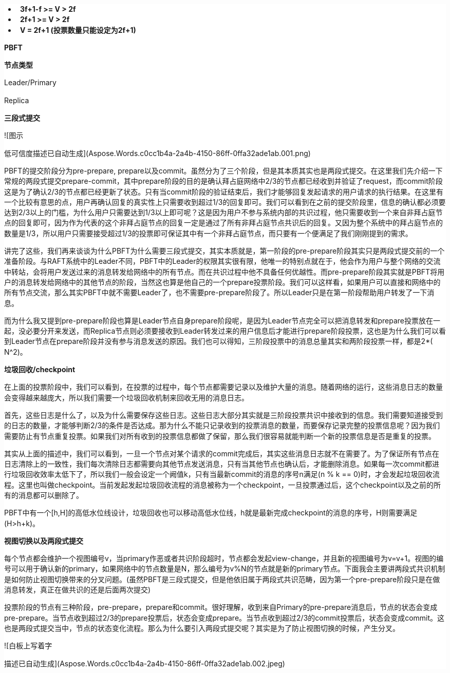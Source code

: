 - `	`**3f+1-f >= V > 2f**
- `	`**2f+1 >= V > 2f**
- `	`**V = 2f+1		(投票数量只能设定为2f+1)**

**PBFT**

**节点类型**

Leader/Primary

Replica

**三段式提交**

![图示

低可信度描述已自动生成](Aspose.Words.c0cc1b4a-2a4b-4150-86ff-0ffa32ade1ab.001.png)

PBFT的提交阶段分为pre-prepare, prepare以及commit。虽然分为了三个阶段，但是其本质其实也是两段式提交。在这里我们先介绍一下常规的两段式提交prepare-commit，其中prepare阶段的目的是确认拜占庭网络中2/3的节点都已经收到并验证了request，而commit阶段这是为了确认2/3的节点都已经更新了状态。只有当commit阶段的验证结束后，我们才能够回复发起请求的用户请求的执行结果。在这里有一个比较有意思的点，用户再确认回复的真实性上只需要收到超过1/3的回复即可。我们可以看到在之前的提交阶段里，信息的确认都必须要达到2/3以上的门槛，为什么用户只需要达到1/3以上即可呢？这是因为用户不参与系统内部的共识过程，他只需要收到一个来自非拜占庭节点的回复即可，因为作为代表的这个非拜占庭节点的回复一定是通过了所有非拜占庭节点共识后的回复。又因为整个系统中的拜占庭节点的数量是1/3，所以用户只需要接受超过1/3的投票即可保证其中有一个非拜占庭节点，而只要有一个便满足了我们刚刚提到的需求。

讲完了这些，我们再来谈谈为什么PBFT为什么需要三段式提交，其实本质就是，第一阶段的pre-prepare阶段其实只是两段式提交前的一个准备阶段。与RAFT系统中的Leader不同，PBFT中的Leader的权限其实很有限，他唯一的特别点就在于，他会作为用户与整个网络的交流中转站，会将用户发送过来的消息转发给网络中的所有节点。而在共识过程中他不具备任何优越性。而pre-prepare阶段其实就是PBFT将用户的消息转发给网络中的其他节点的阶段，当然这也算是他自己的一个prepare投票阶段。我们可以这样看，如果用户可以直接和网络中的所有节点交流，那么其实PBFT中就不需要Leader了，也不需要pre-prepare阶段了。所以Leader只是在第一阶段帮助用户转发了一下消息。

而为什么我又提到pre-prepare阶段也算是Leader节点自身prepare阶段呢，是因为Leader节点完全可以把消息转发和prepare投票放在一起，没必要分开来发送，而Replica节点则必须要接收到Leader转发过来的用户信息后才能进行prepare阶段投票，这也是为什么我们可以看到Leader节点在prepare阶段并没有参与消息发送的原因。我们也可以得知，三阶段投票中的消息总量其实和两阶段投票一样，都是2\*( N^2)。

**垃圾回收/checkpoint**

在上面的投票阶段中，我们可以看到，在投票的过程中，每个节点都需要记录以及维护大量的消息。随着网络的运行，这些消息日志的数量会变得越来越庞大，所以我们需要一个垃圾回收机制来回收无用的消息日志。

首先，这些日志是什么了，以及为什么需要保存这些日志。这些日志大部分其实就是三阶段投票共识中接收到的信息。我们需要知道接受到的日志的数量，才能够判断2/3的条件是否达成。那为什么不能只记录收到的投票消息的数量，而要保存记录完整的投票信息呢？因为我们需要防止有节点重复投票。如果我们对所有收到的投票信息都做了保留，那么我们很容易就能判断一个新的投票信息是否是重复的投票。

其实从上面的描述中，我们可以看到，一旦一个节点对某个请求的commit完成后，其实这些消息日志就不在需要了。为了保证所有节点在日志清除上的一致性，我们每次清除日志都需要向其他节点发送消息，只有当其他节点也确认后，才能删除消息。如果每一次commit都进行垃圾回收效率太低下了，所以我们一般会设定一个阙值k，只有当最新commit的消息的序号n满足(n % k == 0)时，才会发起垃圾回收流程。这里也叫做checkpoint。当前发起发起垃圾回收流程的消息被称为一个checkpoint，一旦投票通过后，这个checkpoint以及之前的所有的消息都可以删除了。

PBFT中有一个[h,H]的高低水位线设计，垃圾回收也可以移动高低水位线，h就是最新完成checkpoint的消息的序号，H则需要满足(H>h+k)。

**视图切换以及两段式提交**

每个节点都会维护一个视图编号v，当primary作恶或者共识阶段超时，节点都会发起view-change，并且新的视图编号为v=v+1。视图的编号可以用于确认新的primary，如果网络中的节点数量是N，那么编号为v%N的节点就是新的primary节点。下面我会主要讲两段式共识机制是如何防止视图切换带来的分叉问题。(虽然PBFT是三段式提交，但是他依旧属于两段式共识范畴，因为第一个pre-prepare阶段只是在做消息转发，真正在做共识的还是后面两次提交)

投票阶段的节点有三种阶段，pre-prepare，prepare和commit。很好理解，收到来自Primary的pre-prepare消息后，节点的状态会变成pre-prepare。当节点收到超过2/3的prepare投票后，状态会变成prepare。当节点收到超过2/3的commit投票后，状态会变成commit。这也是两段式提交当中，节点的状态变化流程。那么为什么要引入两段式提交呢？其实是为了防止视图切换的时候，产生分叉。

![白板上写着字

描述已自动生成](Aspose.Words.c0cc1b4a-2a4b-4150-86ff-0ffa32ade1ab.002.jpeg)

